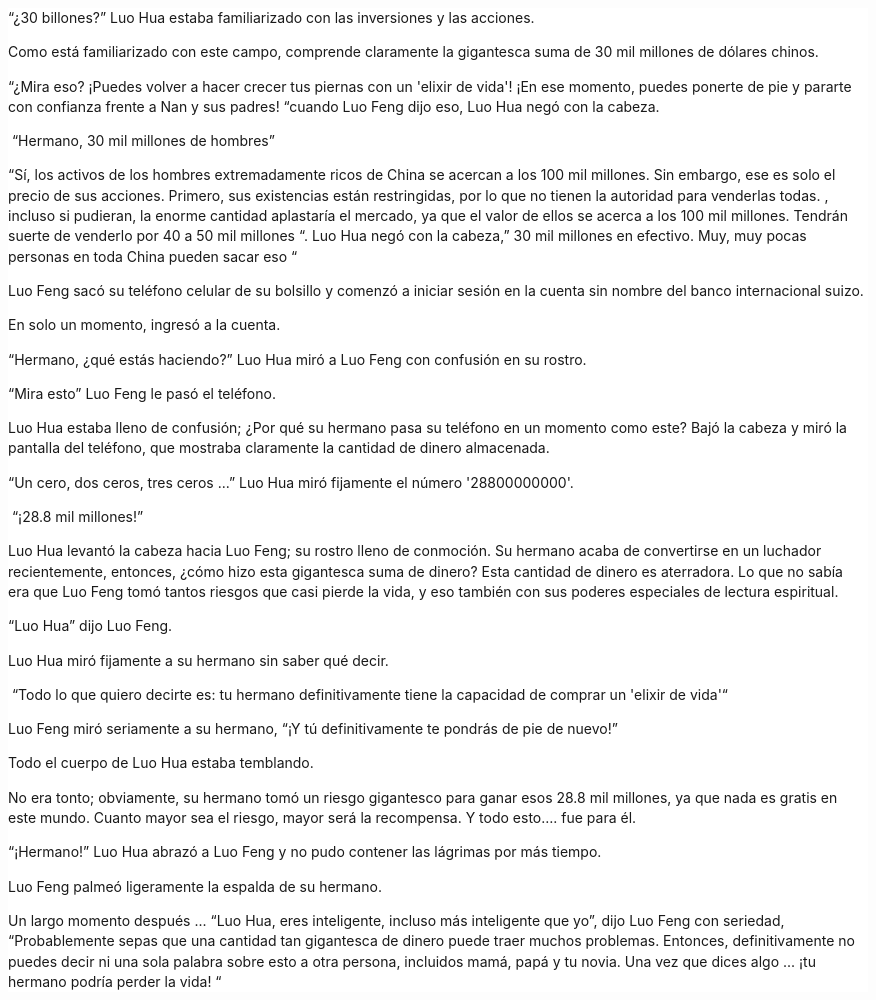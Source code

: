 “¿30 billones?” Luo Hua estaba familiarizado con las inversiones y las acciones.

Como está familiarizado con este campo, comprende claramente la gigantesca suma de 30 mil millones de dólares chinos.

“¿Mira eso? ¡Puedes volver a hacer crecer tus piernas con un 'elixir de vida'! ¡En ese momento, puedes ponerte de pie y pararte con confianza frente a Nan y sus padres! “cuando Luo Feng dijo eso, Luo Hua negó con la cabeza.

 “Hermano, 30 mil millones de hombres”

“Sí, los activos de los hombres extremadamente ricos de China se acercan a los 100 mil millones. Sin embargo, ese es solo el precio de sus acciones. Primero, sus existencias están restringidas, por lo que no tienen la autoridad para venderlas todas. , incluso si pudieran, la enorme cantidad aplastaría el mercado, ya que el valor de ellos se acerca a los 100 mil millones. Tendrán suerte de venderlo por 40 a 50 mil millones “. Luo Hua negó con la cabeza,” 30 mil millones en efectivo. Muy, muy pocas personas en toda China pueden sacar eso “

Luo Feng sacó su teléfono celular de su bolsillo y comenzó a iniciar sesión en la cuenta sin nombre del banco internacional suizo.

En solo un momento, ingresó a la cuenta.

“Hermano, ¿qué estás haciendo?” Luo Hua miró a Luo Feng con confusión en su rostro.

“Mira esto” Luo Feng le pasó el teléfono.

Luo Hua estaba lleno de confusión; ¿Por qué su hermano pasa su teléfono en un momento como este? Bajó la cabeza y miró la pantalla del teléfono, que mostraba claramente la cantidad de dinero almacenada.

“Un cero, dos ceros, tres ceros ...” Luo Hua miró fijamente el número '28800000000'.

 “¡28.8 mil millones!”

Luo Hua levantó la cabeza hacia Luo Feng; su rostro lleno de conmoción. Su hermano acaba de convertirse en un luchador recientemente, entonces, ¿cómo hizo esta gigantesca suma de dinero? Esta cantidad de dinero es aterradora. Lo que no sabía era que Luo Feng tomó tantos riesgos que casi pierde la vida, y eso también con sus poderes especiales de lectura espiritual.

“Luo Hua” dijo Luo Feng.

Luo Hua miró fijamente a su hermano sin saber qué decir.

 “Todo lo que quiero decirte es: tu hermano definitivamente tiene la capacidad de comprar un 'elixir de vida'“

Luo Feng miró seriamente a su hermano, “¡Y tú definitivamente te pondrás de pie de nuevo!”

Todo el cuerpo de Luo Hua estaba temblando.

No era tonto; obviamente, su hermano tomó un riesgo gigantesco para ganar esos 28.8 mil millones, ya que nada es gratis en este mundo. Cuanto mayor sea el riesgo, mayor será la recompensa. Y todo esto…. fue para él.

“¡Hermano!” Luo Hua abrazó a Luo Feng y no pudo contener las lágrimas por más tiempo.

Luo Feng palmeó ligeramente la espalda de su hermano.

Un largo momento después ... “Luo Hua, eres inteligente, incluso más inteligente que yo”, dijo Luo Feng con seriedad, “Probablemente sepas que una cantidad tan gigantesca de dinero puede traer muchos problemas. Entonces, definitivamente no puedes decir ni una sola palabra sobre esto a otra persona, incluidos mamá, papá y tu novia. Una vez que dices algo ... ¡tu hermano podría perder la vida! “
